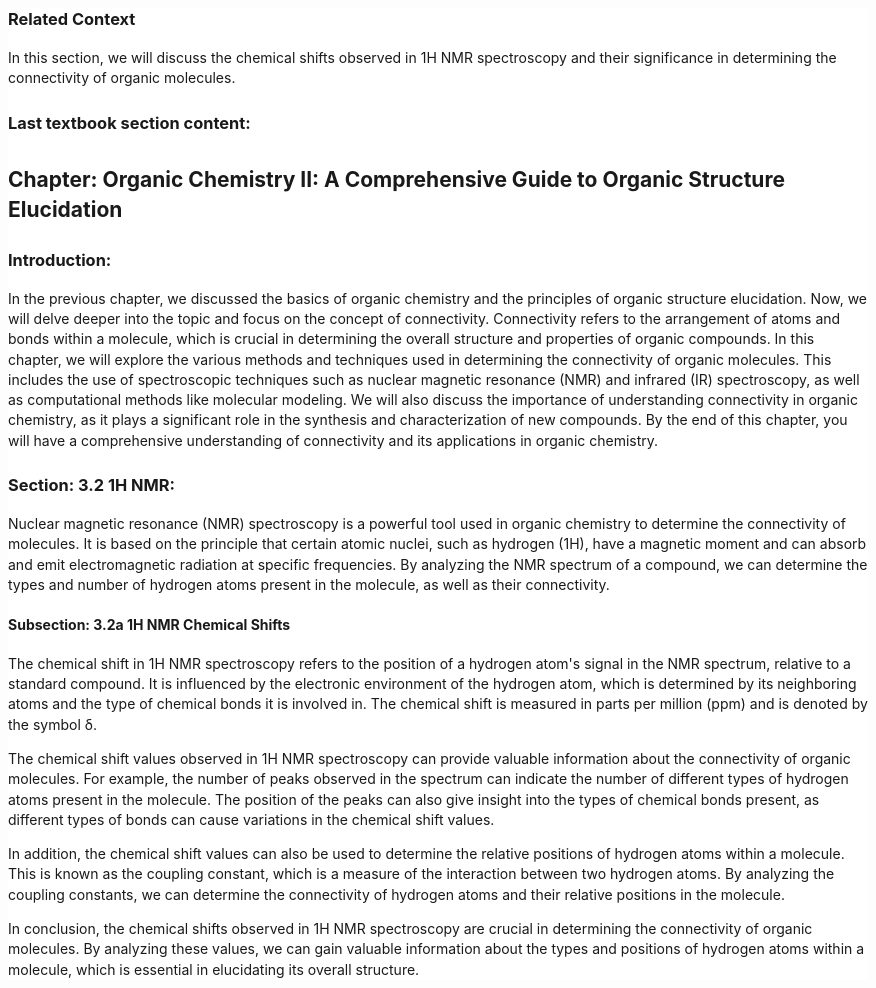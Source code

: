 
### Related Context
In this section, we will discuss the chemical shifts observed in 1H NMR spectroscopy and their significance in determining the connectivity of organic molecules.

### Last textbook section content:

## Chapter: Organic Chemistry II: A Comprehensive Guide to Organic Structure Elucidation

### Introduction:

In the previous chapter, we discussed the basics of organic chemistry and the principles of organic structure elucidation. Now, we will delve deeper into the topic and focus on the concept of connectivity. Connectivity refers to the arrangement of atoms and bonds within a molecule, which is crucial in determining the overall structure and properties of organic compounds. In this chapter, we will explore the various methods and techniques used in determining the connectivity of organic molecules. This includes the use of spectroscopic techniques such as nuclear magnetic resonance (NMR) and infrared (IR) spectroscopy, as well as computational methods like molecular modeling. We will also discuss the importance of understanding connectivity in organic chemistry, as it plays a significant role in the synthesis and characterization of new compounds. By the end of this chapter, you will have a comprehensive understanding of connectivity and its applications in organic chemistry.

### Section: 3.2 1H NMR:

Nuclear magnetic resonance (NMR) spectroscopy is a powerful tool used in organic chemistry to determine the connectivity of molecules. It is based on the principle that certain atomic nuclei, such as hydrogen (1H), have a magnetic moment and can absorb and emit electromagnetic radiation at specific frequencies. By analyzing the NMR spectrum of a compound, we can determine the types and number of hydrogen atoms present in the molecule, as well as their connectivity.

#### Subsection: 3.2a 1H NMR Chemical Shifts

The chemical shift in 1H NMR spectroscopy refers to the position of a hydrogen atom's signal in the NMR spectrum, relative to a standard compound. It is influenced by the electronic environment of the hydrogen atom, which is determined by its neighboring atoms and the type of chemical bonds it is involved in. The chemical shift is measured in parts per million (ppm) and is denoted by the symbol δ.

The chemical shift values observed in 1H NMR spectroscopy can provide valuable information about the connectivity of organic molecules. For example, the number of peaks observed in the spectrum can indicate the number of different types of hydrogen atoms present in the molecule. The position of the peaks can also give insight into the types of chemical bonds present, as different types of bonds can cause variations in the chemical shift values.

In addition, the chemical shift values can also be used to determine the relative positions of hydrogen atoms within a molecule. This is known as the coupling constant, which is a measure of the interaction between two hydrogen atoms. By analyzing the coupling constants, we can determine the connectivity of hydrogen atoms and their relative positions in the molecule.

In conclusion, the chemical shifts observed in 1H NMR spectroscopy are crucial in determining the connectivity of organic molecules. By analyzing these values, we can gain valuable information about the types and positions of hydrogen atoms within a molecule, which is essential in elucidating its overall structure. 
